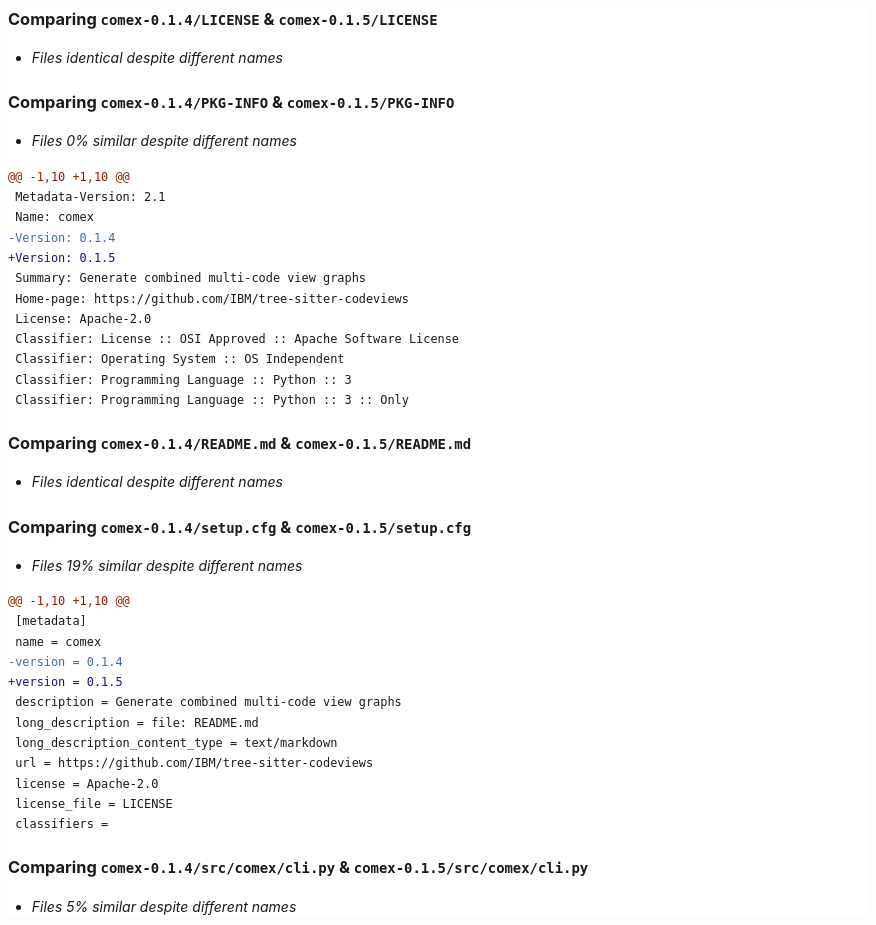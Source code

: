 
### Comparing `comex-0.1.4/LICENSE` & `comex-0.1.5/LICENSE`

 * *Files identical despite different names*

### Comparing `comex-0.1.4/PKG-INFO` & `comex-0.1.5/PKG-INFO`

 * *Files 0% similar despite different names*

```diff
@@ -1,10 +1,10 @@
 Metadata-Version: 2.1
 Name: comex
-Version: 0.1.4
+Version: 0.1.5
 Summary: Generate combined multi-code view graphs
 Home-page: https://github.com/IBM/tree-sitter-codeviews
 License: Apache-2.0
 Classifier: License :: OSI Approved :: Apache Software License
 Classifier: Operating System :: OS Independent
 Classifier: Programming Language :: Python :: 3
 Classifier: Programming Language :: Python :: 3 :: Only
```

### Comparing `comex-0.1.4/README.md` & `comex-0.1.5/README.md`

 * *Files identical despite different names*

### Comparing `comex-0.1.4/setup.cfg` & `comex-0.1.5/setup.cfg`

 * *Files 19% similar despite different names*

```diff
@@ -1,10 +1,10 @@
 [metadata]
 name = comex
-version = 0.1.4
+version = 0.1.5
 description = Generate combined multi-code view graphs
 long_description = file: README.md
 long_description_content_type = text/markdown
 url = https://github.com/IBM/tree-sitter-codeviews
 license = Apache-2.0
 license_file = LICENSE
 classifiers =
```

### Comparing `comex-0.1.4/src/comex/cli.py` & `comex-0.1.5/src/comex/cli.py`

 * *Files 5% similar despite different names*
